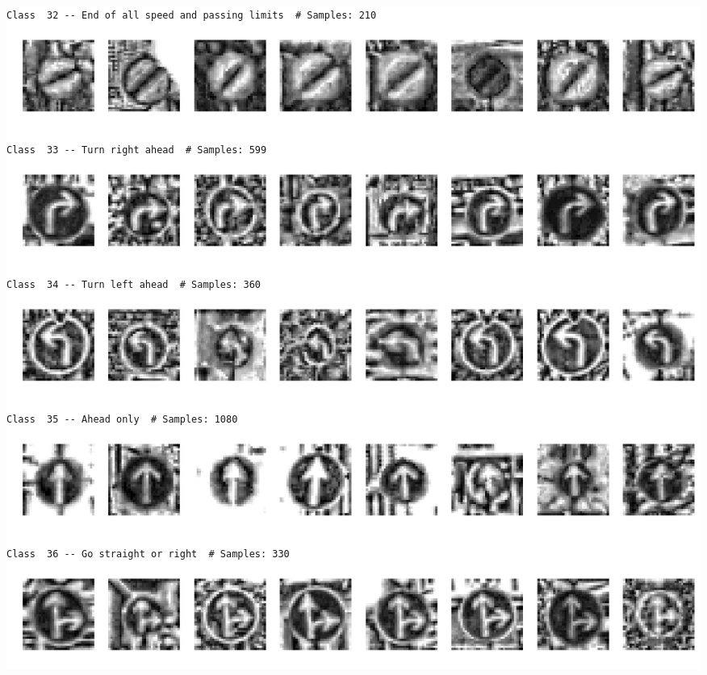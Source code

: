 
    Class  32 -- End of all speed and passing limits  # Samples: 210



![png](output_19_66.png)


    Class  33 -- Turn right ahead  # Samples: 599



![png](output_19_68.png)


    Class  34 -- Turn left ahead  # Samples: 360



![png](output_19_70.png)


    Class  35 -- Ahead only  # Samples: 1080



![png](output_19_72.png)


    Class  36 -- Go straight or right  # Samples: 330



![png](output_19_74.png)
